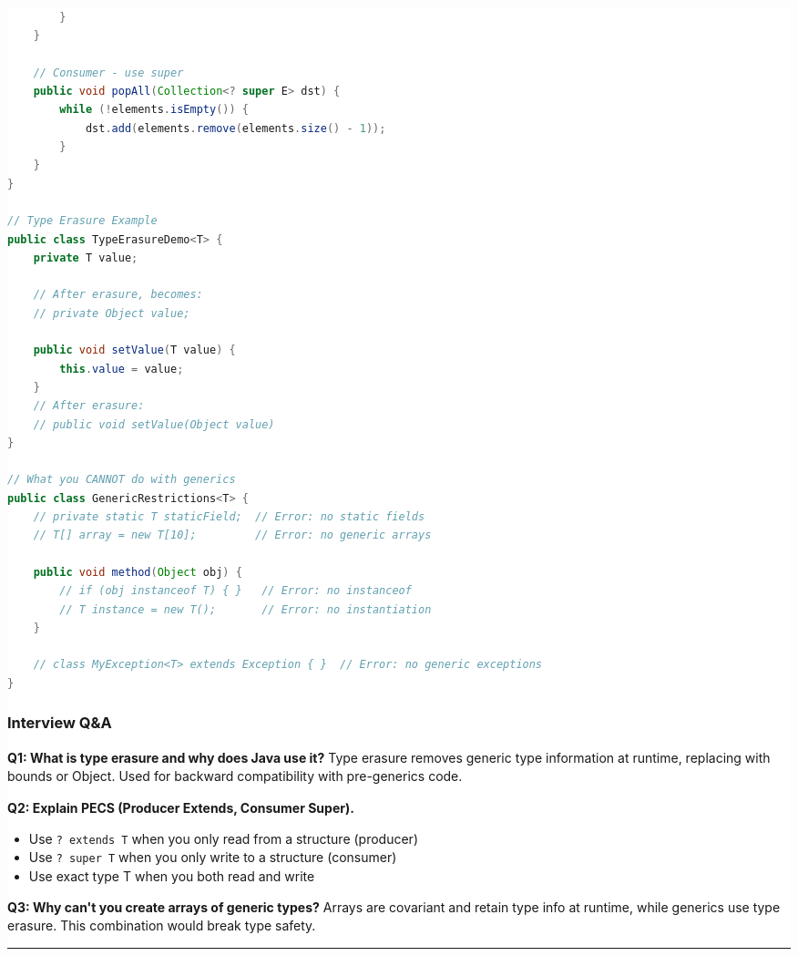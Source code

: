 ```java
        }
    }
    
    // Consumer - use super
    public void popAll(Collection<? super E> dst) {
        while (!elements.isEmpty()) {
            dst.add(elements.remove(elements.size() - 1));
        }
    }
}

// Type Erasure Example
public class TypeErasureDemo<T> {
    private T value;
    
    // After erasure, becomes:
    // private Object value;
    
    public void setValue(T value) {
        this.value = value;
    }
    // After erasure:
    // public void setValue(Object value)
}

// What you CANNOT do with generics
public class GenericRestrictions<T> {
    // private static T staticField;  // Error: no static fields
    // T[] array = new T[10];         // Error: no generic arrays
    
    public void method(Object obj) {
        // if (obj instanceof T) { }   // Error: no instanceof
        // T instance = new T();       // Error: no instantiation
    }
    
    // class MyException<T> extends Exception { }  // Error: no generic exceptions
}
```

### Interview Q&A

**Q1: What is type erasure and why does Java use it?** Type erasure removes generic type information at runtime, replacing with bounds or Object. Used for backward compatibility with pre-generics code.

**Q2: Explain PECS (Producer Extends, Consumer Super).**

- Use `? extends T` when you only read from a structure (producer)
- Use `? super T` when you only write to a structure (consumer)
- Use exact type T when you both read and write

**Q3: Why can't you create arrays of generic types?** Arrays are covariant and retain type info at runtime, while generics use type erasure. This combination would break type safety.

---